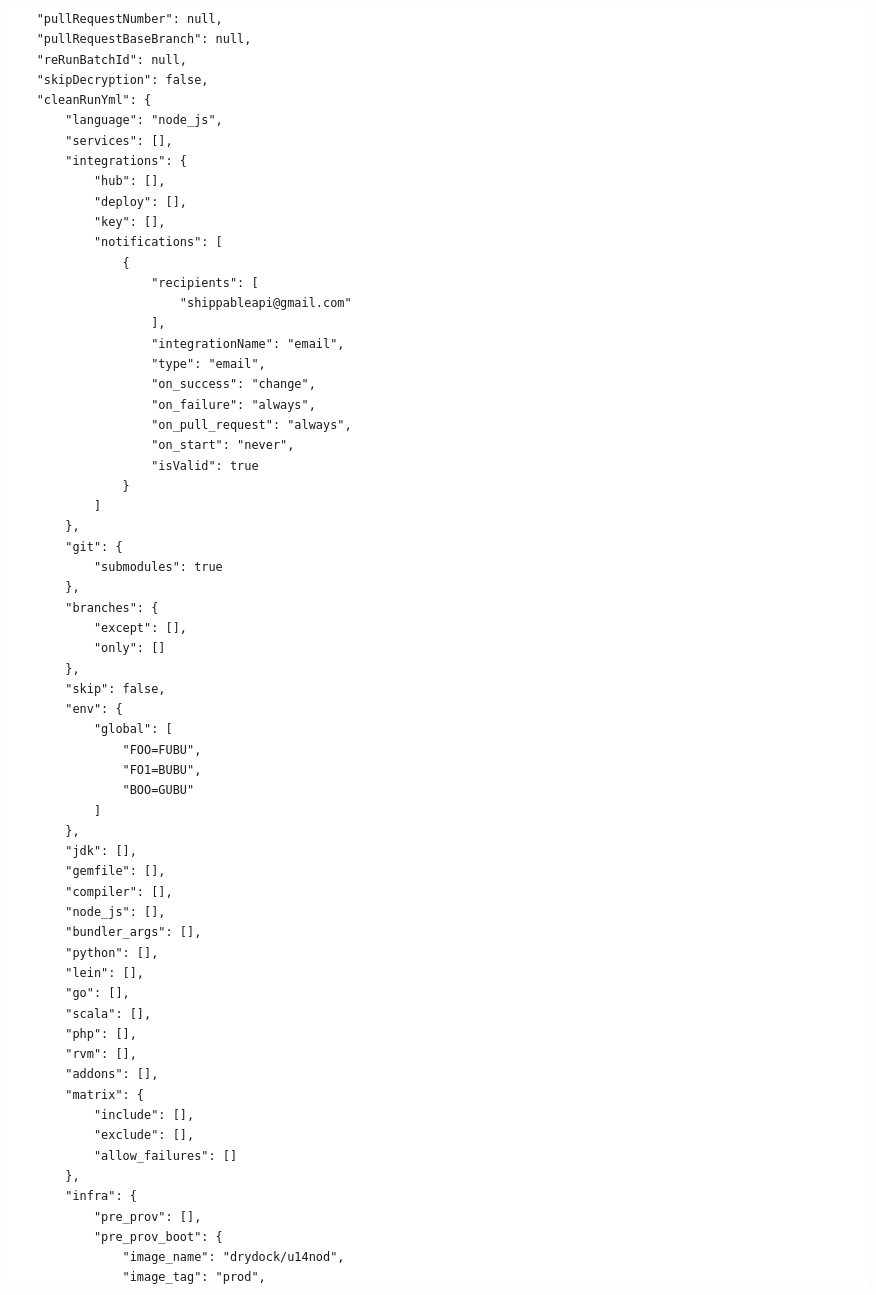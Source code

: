 ```
    "pullRequestNumber": null,
    "pullRequestBaseBranch": null,
    "reRunBatchId": null,
    "skipDecryption": false,
    "cleanRunYml": {
        "language": "node_js",
        "services": [],
        "integrations": {
            "hub": [],
            "deploy": [],
            "key": [],
            "notifications": [
                {
                    "recipients": [
                        "shippableapi@gmail.com"
                    ],
                    "integrationName": "email",
                    "type": "email",
                    "on_success": "change",
                    "on_failure": "always",
                    "on_pull_request": "always",
                    "on_start": "never",
                    "isValid": true
                }
            ]
        },
        "git": {
            "submodules": true
        },
        "branches": {
            "except": [],
            "only": []
        },
        "skip": false,
        "env": {
            "global": [
                "FOO=FUBU",
                "FO1=BUBU",
                "BOO=GUBU"
            ]
        },
        "jdk": [],
        "gemfile": [],
        "compiler": [],
        "node_js": [],
        "bundler_args": [],
        "python": [],
        "lein": [],
        "go": [],
        "scala": [],
        "php": [],
        "rvm": [],
        "addons": [],
        "matrix": {
            "include": [],
            "exclude": [],
            "allow_failures": []
        },
        "infra": {
            "pre_prov": [],
            "pre_prov_boot": {
                "image_name": "drydock/u14nod",
                "image_tag": "prod",
```